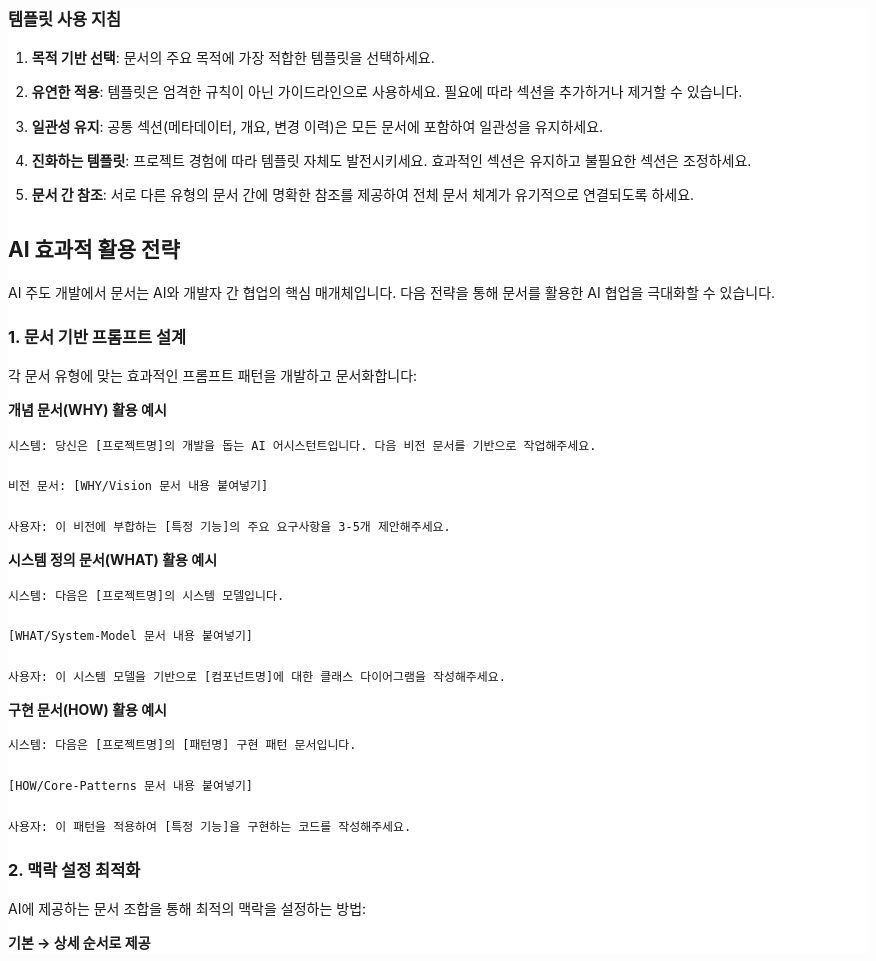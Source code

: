 ```markdown
```

### 템플릿 사용 지침

1. **목적 기반 선택**: 문서의 주요 목적에 가장 적합한 템플릿을 선택하세요.

2. **유연한 적용**: 템플릿은 엄격한 규칙이 아닌 가이드라인으로 사용하세요. 필요에 따라 섹션을 추가하거나 제거할 수 있습니다.

3. **일관성 유지**: 공통 섹션(메타데이터, 개요, 변경 이력)은 모든 문서에 포함하여 일관성을 유지하세요.

4. **진화하는 템플릿**: 프로젝트 경험에 따라 템플릿 자체도 발전시키세요. 효과적인 섹션은 유지하고 불필요한 섹션은 조정하세요.

5. **문서 간 참조**: 서로 다른 유형의 문서 간에 명확한 참조를 제공하여 전체 문서 체계가 유기적으로 연결되도록 하세요.

## AI 효과적 활용 전략

AI 주도 개발에서 문서는 AI와 개발자 간 협업의 핵심 매개체입니다. 다음 전략을 통해 문서를 활용한 AI 협업을 극대화할 수 있습니다.

### 1. 문서 기반 프롬프트 설계

각 문서 유형에 맞는 효과적인 프롬프트 패턴을 개발하고 문서화합니다:

**개념 문서(WHY) 활용 예시**

```
시스템: 당신은 [프로젝트명]의 개발을 돕는 AI 어시스턴트입니다. 다음 비전 문서를 기반으로 작업해주세요.

비전 문서: [WHY/Vision 문서 내용 붙여넣기]

사용자: 이 비전에 부합하는 [특정 기능]의 주요 요구사항을 3-5개 제안해주세요.
```

**시스템 정의 문서(WHAT) 활용 예시**

```
시스템: 다음은 [프로젝트명]의 시스템 모델입니다.

[WHAT/System-Model 문서 내용 붙여넣기]

사용자: 이 시스템 모델을 기반으로 [컴포넌트명]에 대한 클래스 다이어그램을 작성해주세요.
```

**구현 문서(HOW) 활용 예시**

```
시스템: 다음은 [프로젝트명]의 [패턴명] 구현 패턴 문서입니다.

[HOW/Core-Patterns 문서 내용 붙여넣기]

사용자: 이 패턴을 적용하여 [특정 기능]을 구현하는 코드를 작성해주세요.
```

### 2. 맥락 설정 최적화

AI에 제공하는 문서 조합을 통해 최적의 맥락을 설정하는 방법:

**기본 → 상세 순서로 제공**
